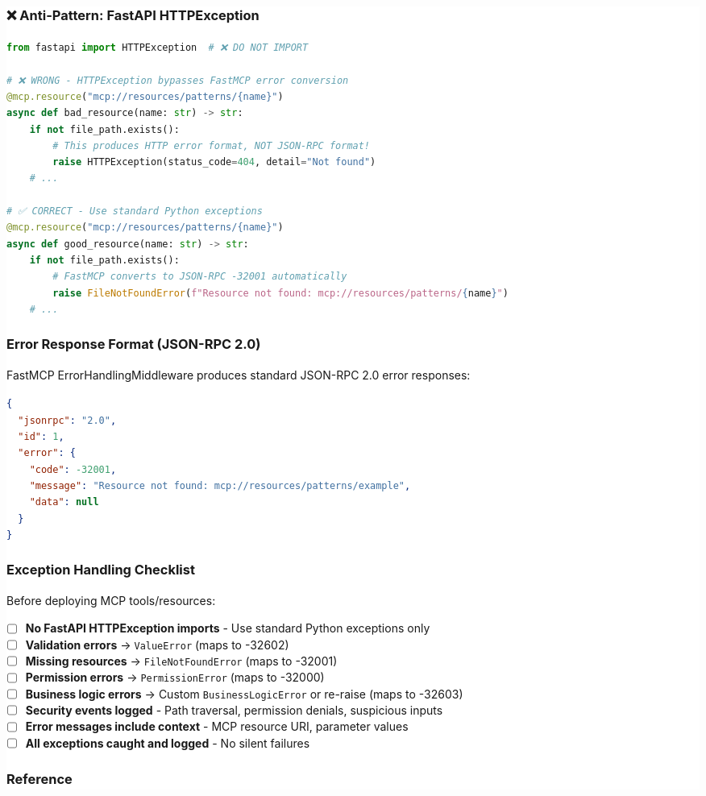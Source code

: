 ### ❌ Anti-Pattern: FastAPI HTTPException

```python
from fastapi import HTTPException  # ❌ DO NOT IMPORT

# ❌ WRONG - HTTPException bypasses FastMCP error conversion
@mcp.resource("mcp://resources/patterns/{name}")
async def bad_resource(name: str) -> str:
    if not file_path.exists():
        # This produces HTTP error format, NOT JSON-RPC format!
        raise HTTPException(status_code=404, detail="Not found")
    # ...

# ✅ CORRECT - Use standard Python exceptions
@mcp.resource("mcp://resources/patterns/{name}")
async def good_resource(name: str) -> str:
    if not file_path.exists():
        # FastMCP converts to JSON-RPC -32001 automatically
        raise FileNotFoundError(f"Resource not found: mcp://resources/patterns/{name}")
    # ...
```

### Error Response Format (JSON-RPC 2.0)

FastMCP ErrorHandlingMiddleware produces standard JSON-RPC 2.0 error responses:

```json
{
  "jsonrpc": "2.0",
  "id": 1,
  "error": {
    "code": -32001,
    "message": "Resource not found: mcp://resources/patterns/example",
    "data": null
  }
}
```

### Exception Handling Checklist

Before deploying MCP tools/resources:

- [ ] **No FastAPI HTTPException imports** - Use standard Python exceptions only
- [ ] **Validation errors** → `ValueError` (maps to -32602)
- [ ] **Missing resources** → `FileNotFoundError` (maps to -32001)
- [ ] **Permission errors** → `PermissionError` (maps to -32000)
- [ ] **Business logic errors** → Custom `BusinessLogicError` or re-raise (maps to -32603)
- [ ] **Security events logged** - Path traversal, permission denials, suspicious inputs
- [ ] **Error messages include context** - MCP resource URI, parameter values
- [ ] **All exceptions caught and logged** - No silent failures

### Reference
